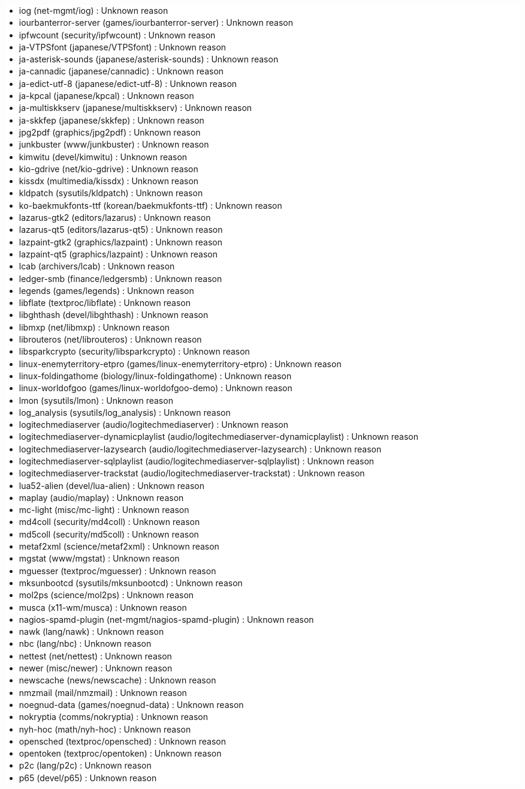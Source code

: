 * iog (net-mgmt/iog) : Unknown reason
* iourbanterror-server (games/iourbanterror-server) : Unknown reason
* ipfwcount (security/ipfwcount) : Unknown reason
* ja-VTPSfont (japanese/VTPSfont) : Unknown reason
* ja-asterisk-sounds (japanese/asterisk-sounds) : Unknown reason
* ja-cannadic (japanese/cannadic) : Unknown reason
* ja-edict-utf-8 (japanese/edict-utf-8) : Unknown reason
* ja-kpcal (japanese/kpcal) : Unknown reason
* ja-multiskkserv (japanese/multiskkserv) : Unknown reason
* ja-skkfep (japanese/skkfep) : Unknown reason
* jpg2pdf (graphics/jpg2pdf) : Unknown reason
* junkbuster (www/junkbuster) : Unknown reason
* kimwitu (devel/kimwitu) : Unknown reason
* kio-gdrive (net/kio-gdrive) : Unknown reason
* kissdx (multimedia/kissdx) : Unknown reason
* kldpatch (sysutils/kldpatch) : Unknown reason
* ko-baekmukfonts-ttf (korean/baekmukfonts-ttf) : Unknown reason
* lazarus-gtk2 (editors/lazarus) : Unknown reason
* lazarus-qt5 (editors/lazarus-qt5) : Unknown reason
* lazpaint-gtk2 (graphics/lazpaint) : Unknown reason
* lazpaint-qt5 (graphics/lazpaint) : Unknown reason
* lcab (archivers/lcab) : Unknown reason
* ledger-smb (finance/ledgersmb) : Unknown reason
* legends (games/legends) : Unknown reason
* libflate (textproc/libflate) : Unknown reason
* libghthash (devel/libghthash) : Unknown reason
* libmxp (net/libmxp) : Unknown reason
* librouteros (net/librouteros) : Unknown reason
* libsparkcrypto (security/libsparkcrypto) : Unknown reason
* linux-enemyterritory-etpro (games/linux-enemyterritory-etpro) : Unknown reason
* linux-foldingathome (biology/linux-foldingathome) : Unknown reason
* linux-worldofgoo (games/linux-worldofgoo-demo) : Unknown reason
* lmon (sysutils/lmon) : Unknown reason
* log_analysis (sysutils/log_analysis) : Unknown reason
* logitechmediaserver (audio/logitechmediaserver) : Unknown reason
* logitechmediaserver-dynamicplaylist (audio/logitechmediaserver-dynamicplaylist) : Unknown reason
* logitechmediaserver-lazysearch (audio/logitechmediaserver-lazysearch) : Unknown reason
* logitechmediaserver-sqlplaylist (audio/logitechmediaserver-sqlplaylist) : Unknown reason
* logitechmediaserver-trackstat (audio/logitechmediaserver-trackstat) : Unknown reason
* lua52-alien (devel/lua-alien) : Unknown reason
* maplay (audio/maplay) : Unknown reason
* mc-light (misc/mc-light) : Unknown reason
* md4coll (security/md4coll) : Unknown reason
* md5coll (security/md5coll) : Unknown reason
* metaf2xml (science/metaf2xml) : Unknown reason
* mgstat (www/mgstat) : Unknown reason
* mguesser (textproc/mguesser) : Unknown reason
* mksunbootcd (sysutils/mksunbootcd) : Unknown reason
* mol2ps (science/mol2ps) : Unknown reason
* musca (x11-wm/musca) : Unknown reason
* nagios-spamd-plugin (net-mgmt/nagios-spamd-plugin) : Unknown reason
* nawk (lang/nawk) : Unknown reason
* nbc (lang/nbc) : Unknown reason
* nettest (net/nettest) : Unknown reason
* newer (misc/newer) : Unknown reason
* newscache (news/newscache) : Unknown reason
* nmzmail (mail/nmzmail) : Unknown reason
* noegnud-data (games/noegnud-data) : Unknown reason
* nokryptia (comms/nokryptia) : Unknown reason
* nyh-hoc (math/nyh-hoc) : Unknown reason
* opensched (textproc/opensched) : Unknown reason
* opentoken (textproc/opentoken) : Unknown reason
* p2c (lang/p2c) : Unknown reason
* p65 (devel/p65) : Unknown reason